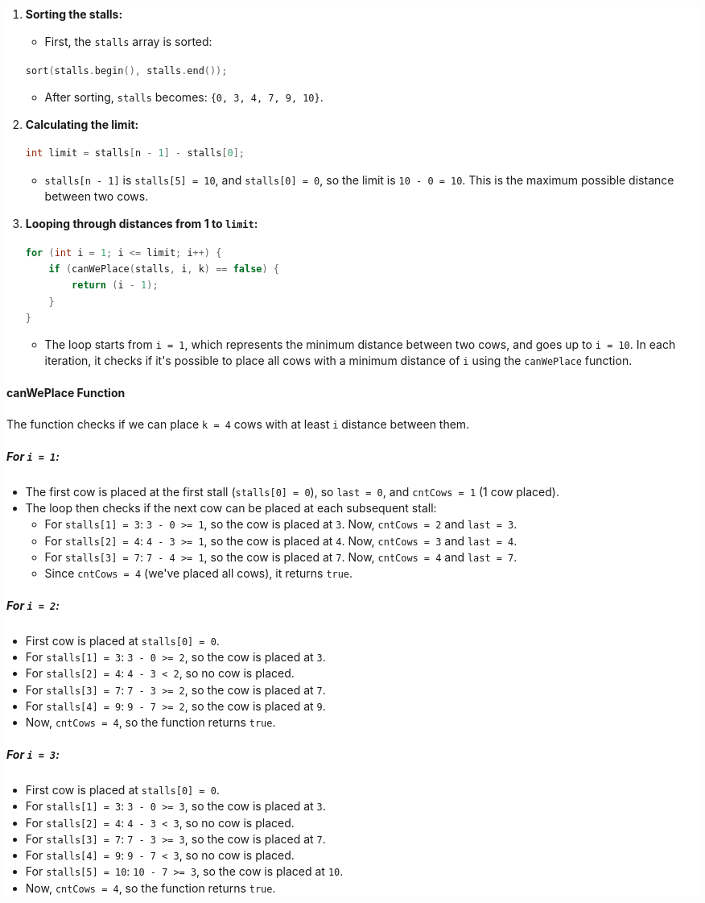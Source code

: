 1. **Sorting the stalls:**
   - First, the `stalls` array is sorted:
   ```cpp
   sort(stalls.begin(), stalls.end());
   ```
   - After sorting, `stalls` becomes: `{0, 3, 4, 7, 9, 10}`.

2. **Calculating the limit:**
   ```cpp
   int limit = stalls[n - 1] - stalls[0];
   ```
   - `stalls[n - 1]` is `stalls[5] = 10`, and `stalls[0] = 0`, so the limit is `10 - 0 = 10`. This is the maximum possible distance between two cows.

3. **Looping through distances from 1 to `limit`:**
   ```cpp
   for (int i = 1; i <= limit; i++) {
       if (canWePlace(stalls, i, k) == false) {
           return (i - 1);
       }
   }
   ```
   - The loop starts from `i = 1`, which represents the minimum distance between two cows, and goes up to `i = 10`. In each iteration, it checks if it's possible to place all cows with a minimum distance of `i` using the `canWePlace` function.
   
#### **canWePlace Function**

The function checks if we can place `k = 4` cows with at least `i` distance between them.

##### **For `i = 1`:**

- The first cow is placed at the first stall (`stalls[0] = 0`), so `last = 0`, and `cntCows = 1` (1 cow placed).
- The loop then checks if the next cow can be placed at each subsequent stall:
  - For `stalls[1] = 3`: `3 - 0 >= 1`, so the cow is placed at `3`. Now, `cntCows = 2` and `last = 3`.
  - For `stalls[2] = 4`: `4 - 3 >= 1`, so the cow is placed at `4`. Now, `cntCows = 3` and `last = 4`.
  - For `stalls[3] = 7`: `7 - 4 >= 1`, so the cow is placed at `7`. Now, `cntCows = 4` and `last = 7`.
  - Since `cntCows = 4` (we've placed all cows), it returns `true`.

##### **For `i = 2`:**

- First cow is placed at `stalls[0] = 0`.
- For `stalls[1] = 3`: `3 - 0 >= 2`, so the cow is placed at `3`.
- For `stalls[2] = 4`: `4 - 3 < 2`, so no cow is placed.
- For `stalls[3] = 7`: `7 - 3 >= 2`, so the cow is placed at `7`.
- For `stalls[4] = 9`: `9 - 7 >= 2`, so the cow is placed at `9`.
- Now, `cntCows = 4`, so the function returns `true`.

##### **For `i = 3`:**

- First cow is placed at `stalls[0] = 0`.
- For `stalls[1] = 3`: `3 - 0 >= 3`, so the cow is placed at `3`.
- For `stalls[2] = 4`: `4 - 3 < 3`, so no cow is placed.
- For `stalls[3] = 7`: `7 - 3 >= 3`, so the cow is placed at `7`.
- For `stalls[4] = 9`: `9 - 7 < 3`, so no cow is placed.
- For `stalls[5] = 10`: `10 - 7 >= 3`, so the cow is placed at `10`.
- Now, `cntCows = 4`, so the function returns `true`.
